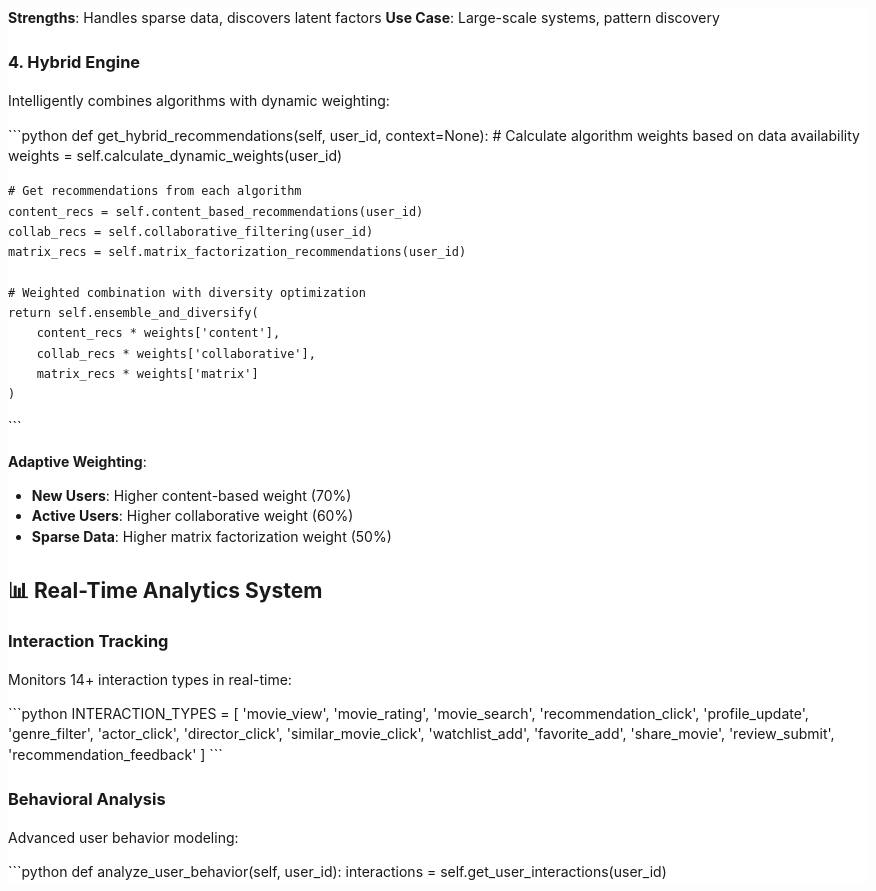 **Strengths**: Handles sparse data, discovers latent factors
**Use Case**: Large-scale systems, pattern discovery

### 4. Hybrid Engine
Intelligently combines algorithms with dynamic weighting:

\`\`\`python
def get_hybrid_recommendations(self, user_id, context=None):
    # Calculate algorithm weights based on data availability
    weights = self.calculate_dynamic_weights(user_id)
    
    # Get recommendations from each algorithm
    content_recs = self.content_based_recommendations(user_id)
    collab_recs = self.collaborative_filtering(user_id)
    matrix_recs = self.matrix_factorization_recommendations(user_id)
    
    # Weighted combination with diversity optimization
    return self.ensemble_and_diversify(
        content_recs * weights['content'],
        collab_recs * weights['collaborative'],
        matrix_recs * weights['matrix']
    )
\`\`\`

**Adaptive Weighting**:
- **New Users**: Higher content-based weight (70%)
- **Active Users**: Higher collaborative weight (60%)
- **Sparse Data**: Higher matrix factorization weight (50%)

## 📊 Real-Time Analytics System

### Interaction Tracking
Monitors 14+ interaction types in real-time:

\`\`\`python
INTERACTION_TYPES = [
    'movie_view', 'movie_rating', 'movie_search', 'recommendation_click',
    'profile_update', 'genre_filter', 'actor_click', 'director_click',
    'similar_movie_click', 'watchlist_add', 'favorite_add', 'share_movie',
    'review_submit', 'recommendation_feedback'
]
\`\`\`

### Behavioral Analysis
Advanced user behavior modeling:

\`\`\`python
def analyze_user_behavior(self, user_id):
    interactions = self.get_user_interactions(user_id)
    
